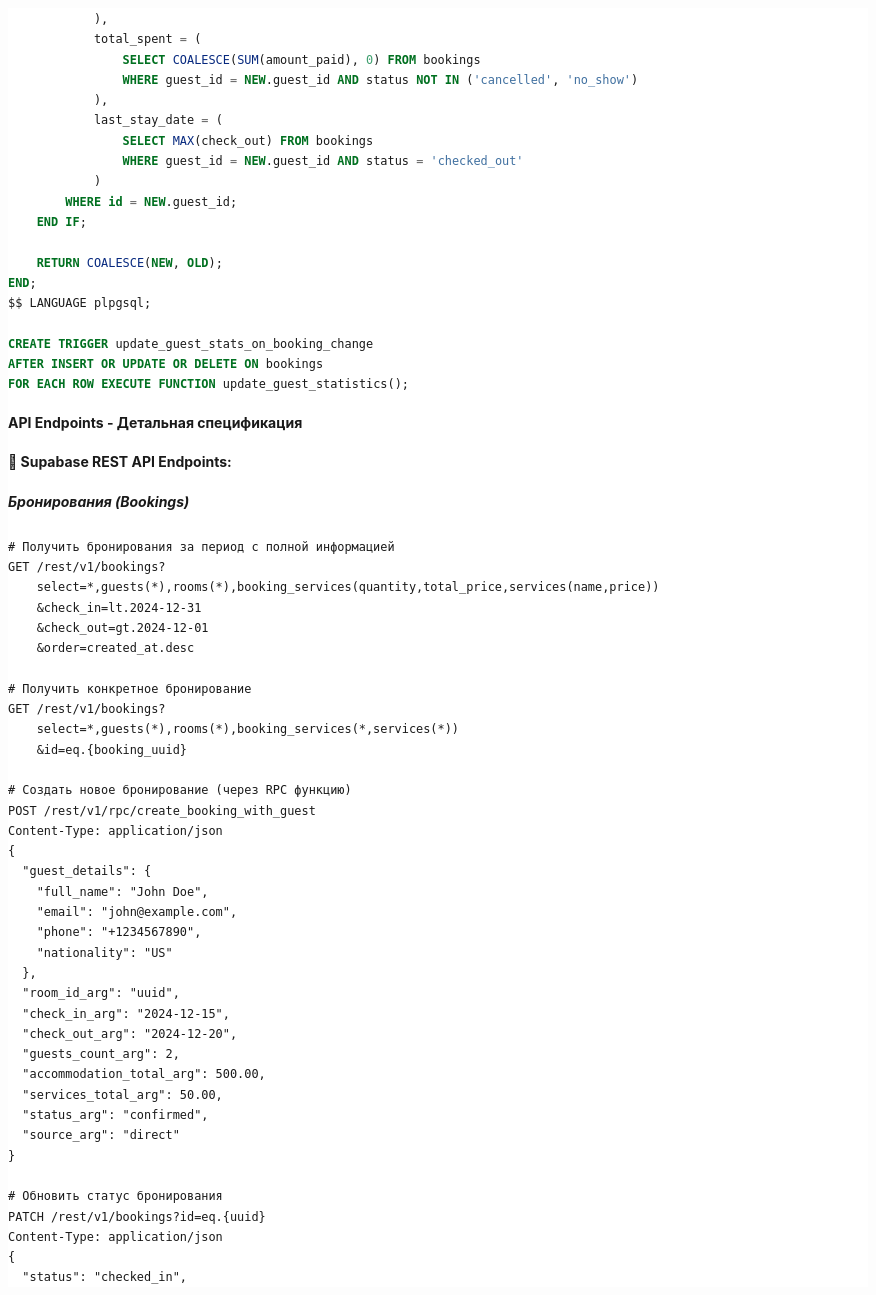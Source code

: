 ```sql
            ),
            total_spent = (
                SELECT COALESCE(SUM(amount_paid), 0) FROM bookings 
                WHERE guest_id = NEW.guest_id AND status NOT IN ('cancelled', 'no_show')
            ),
            last_stay_date = (
                SELECT MAX(check_out) FROM bookings 
                WHERE guest_id = NEW.guest_id AND status = 'checked_out'
            )
        WHERE id = NEW.guest_id;
    END IF;
    
    RETURN COALESCE(NEW, OLD);
END;
$$ LANGUAGE plpgsql;

CREATE TRIGGER update_guest_stats_on_booking_change
AFTER INSERT OR UPDATE OR DELETE ON bookings
FOR EACH ROW EXECUTE FUNCTION update_guest_statistics();
```

#### API Endpoints - Детальная спецификация

**🔗 Supabase REST API Endpoints:**

##### Бронирования (Bookings)
```http
# Получить бронирования за период с полной информацией
GET /rest/v1/bookings?
    select=*,guests(*),rooms(*),booking_services(quantity,total_price,services(name,price))
    &check_in=lt.2024-12-31
    &check_out=gt.2024-12-01
    &order=created_at.desc
    
# Получить конкретное бронирование
GET /rest/v1/bookings?
    select=*,guests(*),rooms(*),booking_services(*,services(*))
    &id=eq.{booking_uuid}
    
# Создать новое бронирование (через RPC функцию)
POST /rest/v1/rpc/create_booking_with_guest
Content-Type: application/json
{
  "guest_details": {
    "full_name": "John Doe",
    "email": "john@example.com",
    "phone": "+1234567890",
    "nationality": "US"
  },
  "room_id_arg": "uuid",
  "check_in_arg": "2024-12-15",
  "check_out_arg": "2024-12-20",
  "guests_count_arg": 2,
  "accommodation_total_arg": 500.00,
  "services_total_arg": 50.00,
  "status_arg": "confirmed",
  "source_arg": "direct"
}

# Обновить статус бронирования
PATCH /rest/v1/bookings?id=eq.{uuid}
Content-Type: application/json
{
  "status": "checked_in",
```